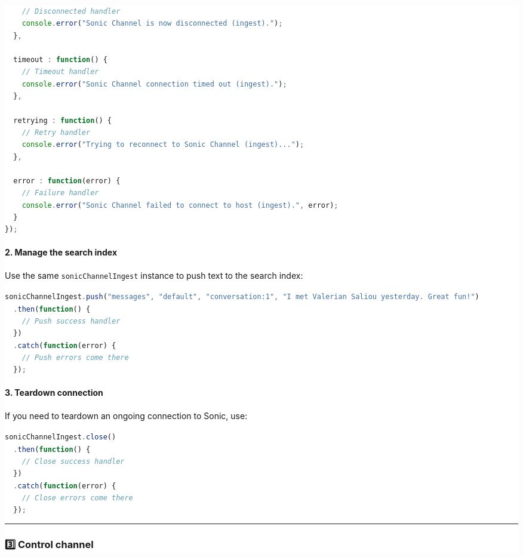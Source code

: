 ```javascript
    // Disconnected handler
    console.error("Sonic Channel is now disconnected (ingest).");
  },

  timeout : function() {
    // Timeout handler
    console.error("Sonic Channel connection timed out (ingest).");
  },

  retrying : function() {
    // Retry handler
    console.error("Trying to reconnect to Sonic Channel (ingest)...");
  },

  error : function(error) {
    // Failure handler
    console.error("Sonic Channel failed to connect to host (ingest).", error);
  }
});
```

#### 2. Manage the search index

Use the same `sonicChannelIngest` instance to push text to the search index:

```javascript
sonicChannelIngest.push("messages", "default", "conversation:1", "I met Valerian Saliou yesterday. Great fun!")
  .then(function() {
    // Push success handler
  })
  .catch(function(error) {
    // Push errors come there
  });
```

#### 3. Teardown connection

If you need to teardown an ongoing connection to Sonic, use:

```javascript
sonicChannelIngest.close()
  .then(function() {
    // Close success handler
  })
  .catch(function(error) {
    // Close errors come there
  });
```

---

### 3️⃣ Control channel
